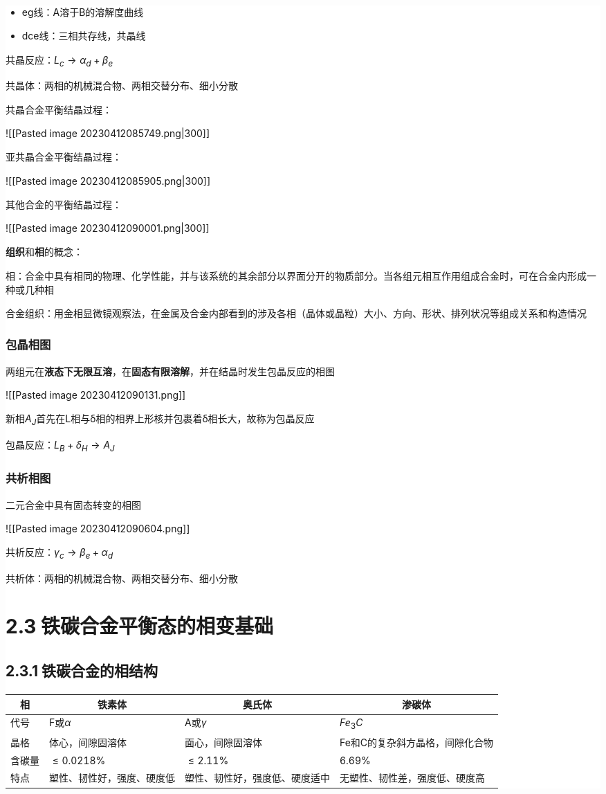 - eg线：A溶于B的溶解度曲线

- dce线：三相共存线，共晶线

共晶反应：$L_{c}\rightarrow\alpha_{d}+\beta_{e}$

共晶体：两相的机械混合物、两相交替分布、细小分散

共晶合金平衡结晶过程：

![[Pasted image 20230412085749.png|300]]

亚共晶合金平衡结晶过程：

![[Pasted image 20230412085905.png|300]]

其他合金的平衡结晶过程：

![[Pasted image 20230412090001.png|300]]

**组织**和**相**的概念：

相：合金中具有相同的物理、化学性能，并与该系统的其余部分以界面分开的物质部分。当各组元相互作用组成合金时，可在合金内形成一种或几种相

合金组织：用金相显微镜观察法，在金属及合金内部看到的涉及各相（晶体或晶粒）大小、方向、形状、排列状况等组成关系和构造情况

### 包晶相图

两组元在**液态下无限互溶**，在**固态有限溶解**，并在结晶时发生包晶反应的相图

![[Pasted image 20230412090131.png]]

新相$A_{J}$首先在L相与δ相的相界上形核并包裹着δ相长大，故称为包晶反应

包晶反应：$L_{B}+\delta_{H}\rightarrow A_{J}$

### 共析相图

二元合金中具有固态转变的相图

![[Pasted image 20230412090604.png]]

共析反应：$\gamma_{c}\rightarrow \beta_{e} + \alpha_{d}$

共析体：两相的机械混合物、两相交替分布、细小分散

# 2.3 铁碳合金平衡态的相变基础

## 2.3.1  铁碳合金的相结构

|相|铁素体|奥氏体|渗碳体|
|--|--|--|--|
|代号|F或$\alpha$|A或$\gamma$|$Fe_{3}C$|
|晶格|体心，间隙固溶体|面心，间隙固溶体|Fe和C的复杂斜方晶格，间隙化合物|
|含碳量|$\le 0.0218\%$|$\le2.11\%$|6.69%|
|特点|塑性、韧性好，强度、硬度低|塑性、韧性好，强度低、硬度适中|无塑性、韧性差，强度低、硬度高|
